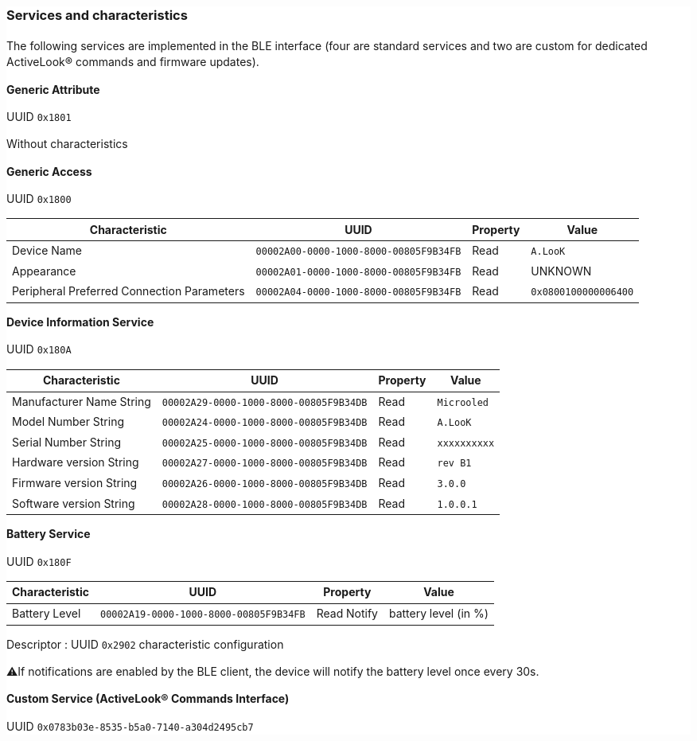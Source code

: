 
### Services and characteristics 

The following services are implemented in the BLE interface (four are standard services and two are custom for dedicated ActiveLook® commands and firmware updates).

**Generic Attribute**

UUID `0x1801`

Without characteristics

**Generic Access**

UUID `0x1800`

| Characteristic | UUID | Property | Value |
| --- | --- | --- | --- |
| Device Name | `00002A00-0000-1000-8000-00805F9B34FB` | Read | `A.LooK` |
| Appearance | `00002A01-0000-1000-8000-00805F9B34FB` | Read | UNKNOWN |
| Peripheral Preferred Connection Parameters | `00002A04-0000-1000-8000-00805F9B34FB` | Read | `0x0800100000006400` |


**Device Information Service**

UUID `0x180A`

| Characteristic | UUID | Property | Value |
| --- | --- | --- | --- |
| Manufacturer Name String | `00002A29-0000-1000-8000-00805F9B34DB` | Read | `Microoled` |
| Model Number String | `00002A24-0000-1000-8000-00805F9B34DB` | Read | `A.LooK` |
| Serial Number String | `00002A25-0000-1000-8000-00805F9B34DB` | Read | `xxxxxxxxxx`|
| Hardware version String | `00002A27-0000-1000-8000-00805F9B34DB` | Read | `rev B1`|
| Firmware version String | `00002A26-0000-1000-8000-00805F9B34DB` | Read | `3.0.0` |
| Software version String | `00002A28-0000-1000-8000-00805F9B34DB` | Read | `1.0.0.1` |

**Battery Service**

UUID `0x180F`

| Characteristic | UUID | Property | Value |
| --- | --- | --- | --- |
| Battery Level | `00002A19-0000-1000-8000-00805F9B34FB` | Read Notify | battery level (in %) |

Descriptor :	UUID `0x2902` characteristic configuration

⚠If notifications are enabled by the BLE client, the device will notify the battery level once every 30s.

**Custom Service (ActiveLook® Commands Interface)**

UUID `0x0783b03e-8535-b5a0-7140-a304d2495cb7`

